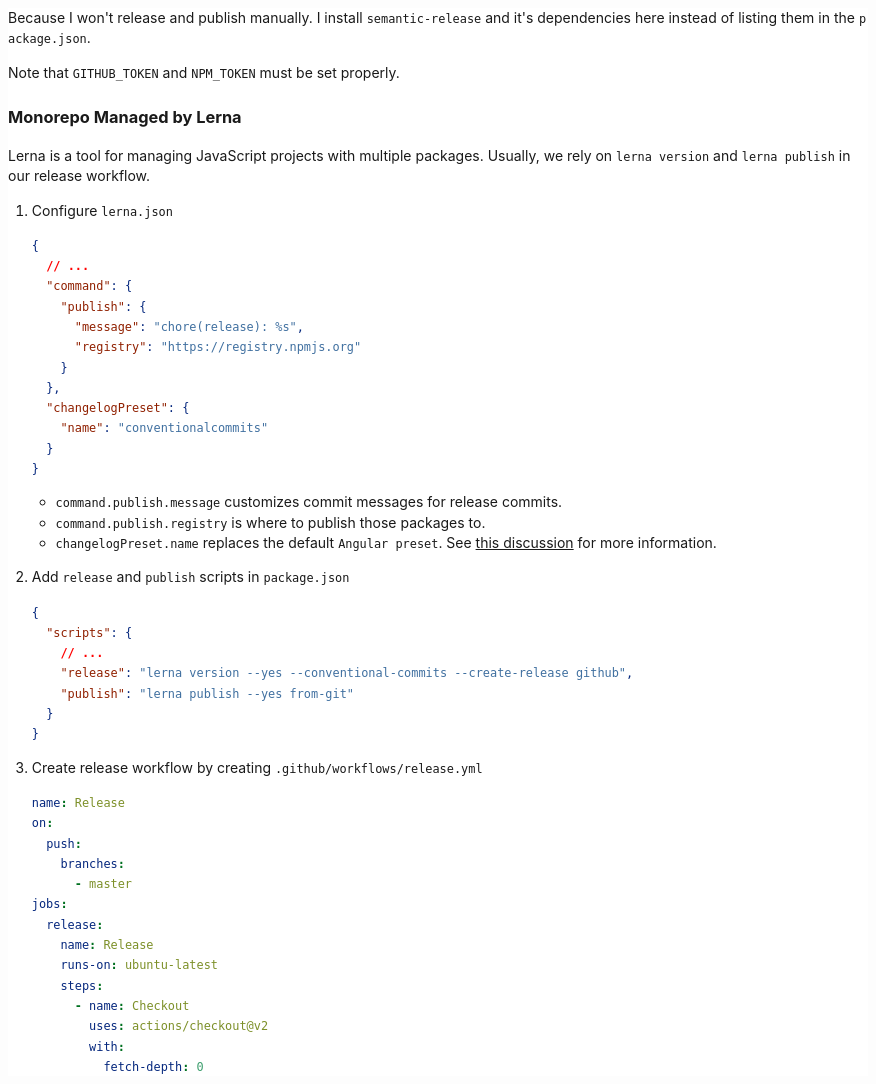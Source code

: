    Because I won't release and publish manually. I install `semantic-release` and it's dependencies here instead of listing them in the `package.json`.

   Note that `GITHUB_TOKEN` and `NPM_TOKEN` must be set properly.

### Monorepo Managed by Lerna

Lerna is a tool for managing JavaScript projects with multiple packages. Usually, we rely on `lerna version` and `lerna publish` in our release workflow.

1.  Configure `lerna.json`

    ```json
    {
      // ...
      "command": {
        "publish": {
          "message": "chore(release): %s",
          "registry": "https://registry.npmjs.org"
        }
      },
      "changelogPreset": {
        "name": "conventionalcommits"
      }
    }
    ```

    - `command.publish.message` customizes commit messages for release commits.
    - `command.publish.registry` is where to publish those packages to.
    - `changelogPreset.name` replaces the default `Angular preset`. See [this discussion](https://github.com/lerna/lerna/issues/2668#issuecomment-915774425) for more information.

2.  Add `release` and `publish` scripts in `package.json`

    ```json
    {
      "scripts": {
        // ...
        "release": "lerna version --yes --conventional-commits --create-release github",
        "publish": "lerna publish --yes from-git"
      }
    }
    ```

3.  Create release workflow by creating `.github/workflows/release.yml`

    ```yml
    name: Release
    on:
      push:
        branches:
          - master
    jobs:
      release:
        name: Release
        runs-on: ubuntu-latest
        steps:
          - name: Checkout
            uses: actions/checkout@v2
            with:
              fetch-depth: 0
